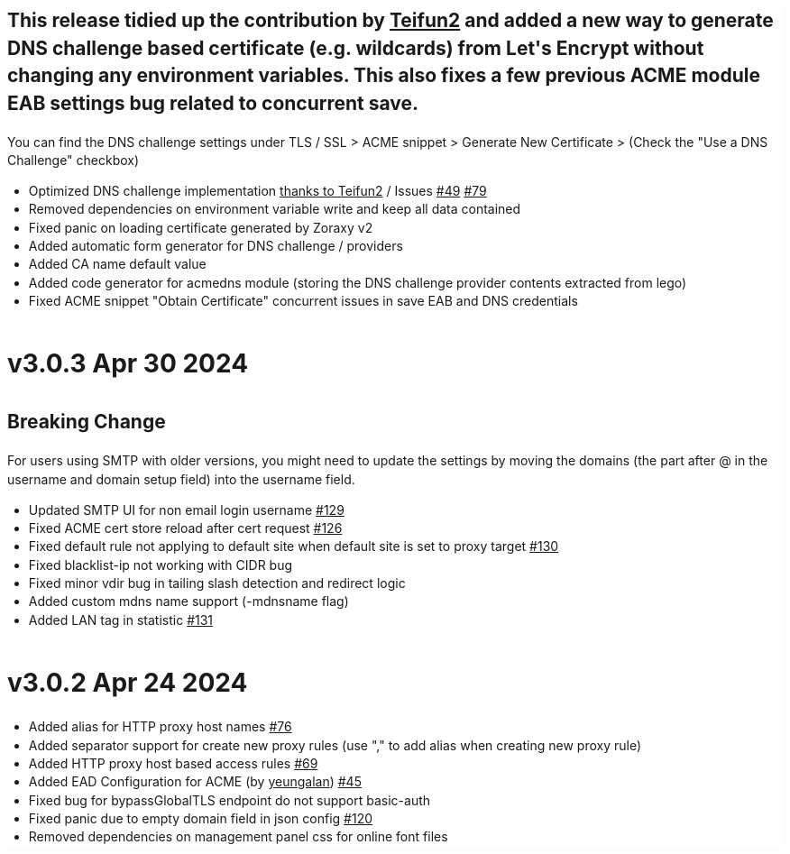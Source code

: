 ## This release tidied up the contribution by [Teifun2](https://github.com/Teifun2) and added a new way to generate DNS challenge based certificate (e.g. wildcards) from Let's Encrypt without changing any environment variables. This also fixes a few previous ACME module EAB settings bug related to concurrent save.

You can find the DNS challenge settings under TLS / SSL > ACME snippet > Generate New Certificate > (Check the "Use a DNS Challenge" checkbox)

+ Optimized DNS challenge implementation [thanks to Teifun2](https://github.com/Teifun2) / Issues [#49](https://github.com/tobychui/zoraxy/issues/49) [#79](https://github.com/tobychui/zoraxy/issues/79)
+ Removed dependencies on environment variable write and keep all data contained
+ Fixed panic on loading certificate generated by Zoraxy v2
+ Added automatic form generator for DNS challenge / providers
+ Added CA name default value
+ Added code generator for acmedns module (storing the DNS challenge provider contents extracted from lego)
+ Fixed ACME snippet "Obtain Certificate" concurrent issues in save EAB and DNS credentials


# v3.0.3 Apr 30 2024
## Breaking Change

For users using SMTP with older versions, you might need to update the settings by moving the domains (the part after @ in the username and domain setup field) into the username field.

+ Updated SMTP UI for non email login username [#129](https://github.com/tobychui/zoraxy/issues/129)
+ Fixed ACME cert store reload after cert request [#126](https://github.com/tobychui/zoraxy/issues/126)
+ Fixed default rule not applying to default site when default site is set to proxy target [#130](https://github.com/tobychui/zoraxy/issues/130)
+ Fixed blacklist-ip not working with CIDR bug
+ Fixed minor vdir bug in tailing slash detection and redirect logic
+ Added custom mdns name support (-mdnsname flag)
+ Added LAN tag in statistic [#131](https://github.com/tobychui/zoraxy/issues/131)


# v3.0.2 Apr 24 2024

+ Added alias for HTTP proxy host names [#76](https://github.com/tobychui/zoraxy/issues/76)
+ Added separator support for create new proxy rules (use "," to add alias when creating new proxy rule)
+ Added HTTP proxy host based access rules [#69](https://github.com/tobychui/zoraxy/issues/69)
+ Added EAD Configuration for ACME (by [yeungalan](https://github.com/yeungalan)) [#45](https://github.com/tobychui/zoraxy/issues/45)
+ Fixed bug for bypassGlobalTLS endpoint do not support basic-auth
+ Fixed panic due to empty domain field in json config [#120](https://github.com/tobychui/zoraxy/issues/120)
+ Removed dependencies on management panel css for online font files

